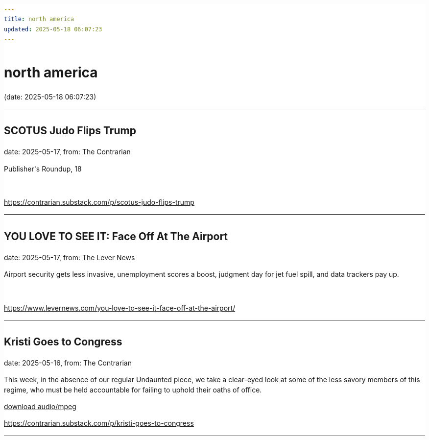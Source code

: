 ```yaml
---
title: north america
updated: 2025-05-18 06:07:23
---
```


# north america

(date: 2025-05-18 06:07:23)

---

## SCOTUS Judo Flips Trump

date: 2025-05-17, from: The Contrarian

Publisher's Roundup, 18 

<br> 

<https://contrarian.substack.com/p/scotus-judo-flips-trump>

---

##  YOU LOVE TO SEE IT: Face Off At The Airport 

date: 2025-05-17, from: The Lever News

 Airport security gets less invasive, unemployment scores a boost, judgment day for jet fuel spill, and data trackers pay up.  

<br> 

<https://www.levernews.com/you-love-to-see-it-face-off-at-the-airport/>

---

## Kristi Goes to Congress

date: 2025-05-16, from: The Contrarian

This week, in the absence of our regular Undaunted piece, we take a clear-eyed look at some of the less savory members of this regime, who must be held accountable for failing to uphold their oaths of office. 

<audio crossorigin="anonymous" controls="controls">
<source type="audio/mpeg" src="https://api.substack.com/feed/podcast/163744725/29ffe6d783c41627389fd512e27b0b97.mp3"></source>
</audio> <a href="https://api.substack.com/feed/podcast/163744725/29ffe6d783c41627389fd512e27b0b97.mp3" target="_blank">download audio/mpeg</a><br> 

<https://contrarian.substack.com/p/kristi-goes-to-congress>

---

